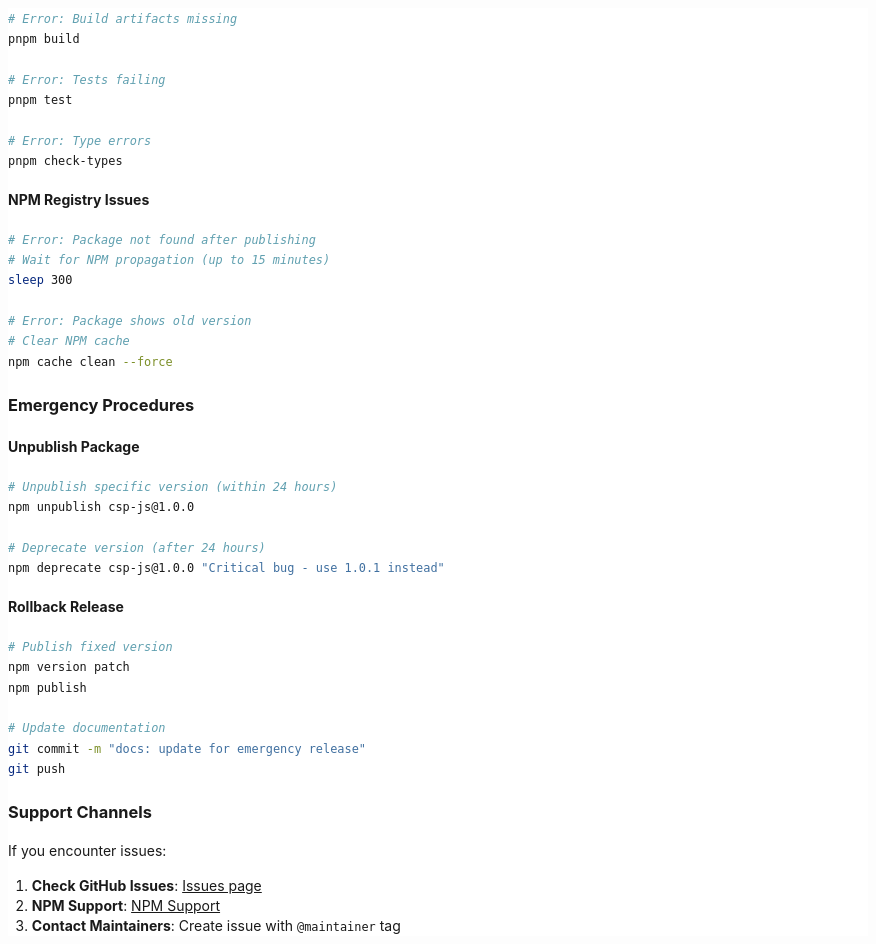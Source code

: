 ```bash
# Error: Build artifacts missing
pnpm build

# Error: Tests failing
pnpm test

# Error: Type errors
pnpm check-types
```

#### NPM Registry Issues

```bash
# Error: Package not found after publishing
# Wait for NPM propagation (up to 15 minutes)
sleep 300

# Error: Package shows old version
# Clear NPM cache
npm cache clean --force
```

### Emergency Procedures

#### Unpublish Package

```bash
# Unpublish specific version (within 24 hours)
npm unpublish csp-js@1.0.0

# Deprecate version (after 24 hours)
npm deprecate csp-js@1.0.0 "Critical bug - use 1.0.1 instead"
```

#### Rollback Release

```bash
# Publish fixed version
npm version patch
npm publish

# Update documentation
git commit -m "docs: update for emergency release"
git push
```

### Support Channels

If you encounter issues:

1. **Check GitHub Issues**: [Issues page](https://github.com/eason-dev/csp-js/issues)
2. **NPM Support**: [NPM Support](https://www.npmjs.com/support)
3. **Contact Maintainers**: Create issue with `@maintainer` tag
